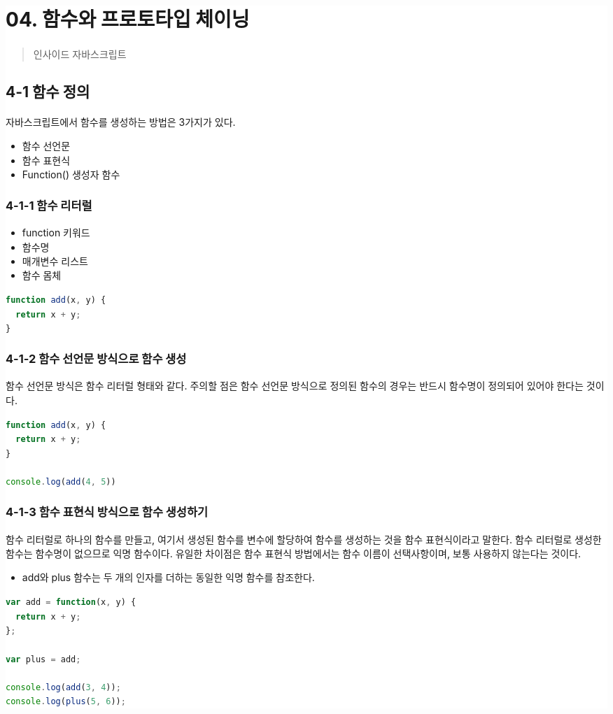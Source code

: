 





# 04. 함수와 프로토타입 체이닝

> 인사이드 자바스크립트

## 4-1 함수 정의

자바스크립트에서 함수를 생성하는 방법은 3가지가 있다.

* 함수 선언문
* 함수 표현식
* Function() 생성자 함수

### 4-1-1 함수 리터럴

* function 키워드
* 함수명
* 매개변수 리스트
* 함수 몸체

```javascript
function add(x, y) {
  return x + y;
}
```

### 4-1-2 함수 선언문 방식으로 함수 생성

함수 선언문 방식은 함수 리터럴 형태와 같다. 주의할 점은 함수 선언문 방식으로 정의된 함수의 경우는 반드시 함수명이 정의되어 있어야 한다는 것이다.

```javascript
function add(x, y) {
  return x + y;
}

console.log(add(4, 5))
```

### 4-1-3 함수 표현식 방식으로 함수 생성하기

함수 리터럴로 하나의 함수를 만들고, 여기서 생성된 함수를 변수에 할당하여 함수를 생성하는 것을 함수 표현식이라고 말한다. 함수 리터럴로 생성한 함수는 함수명이 없으므로 익명 함수이다. 유일한 차이점은 함수 표현식 방법에서는 함수 이름이 선택사항이며, 보통 사용하지 않는다는 것이다.

* add와 plus 함수는 두 개의 인자를 더하는 동일한 익명 함수를 참조한다.

```javascript
var add = function(x, y) {
  return x + y;
};

var plus = add;

console.log(add(3, 4));
console.log(plus(5, 6));
```
